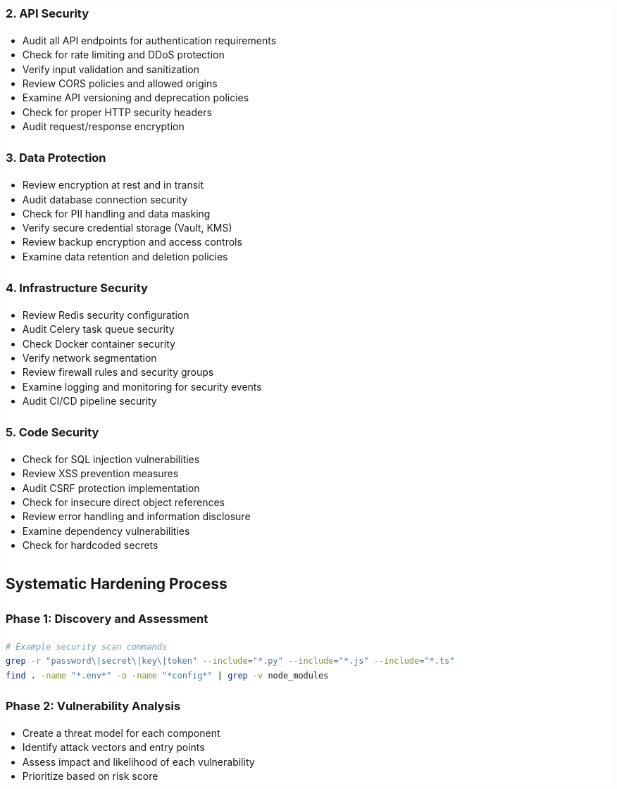 ### 2. API Security
- Audit all API endpoints for authentication requirements
- Check for rate limiting and DDoS protection
- Verify input validation and sanitization
- Review CORS policies and allowed origins
- Examine API versioning and deprecation policies
- Check for proper HTTP security headers
- Audit request/response encryption

### 3. Data Protection
- Review encryption at rest and in transit
- Audit database connection security
- Check for PII handling and data masking
- Verify secure credential storage (Vault, KMS)
- Review backup encryption and access controls
- Examine data retention and deletion policies

### 4. Infrastructure Security
- Review Redis security configuration
- Audit Celery task queue security
- Check Docker container security
- Verify network segmentation
- Review firewall rules and security groups
- Examine logging and monitoring for security events
- Audit CI/CD pipeline security

### 5. Code Security
- Check for SQL injection vulnerabilities
- Review XSS prevention measures
- Audit CSRF protection implementation
- Check for insecure direct object references
- Review error handling and information disclosure
- Examine dependency vulnerabilities
- Check for hardcoded secrets

## Systematic Hardening Process

### Phase 1: Discovery and Assessment
```bash
# Example security scan commands
grep -r "password\|secret\|key\|token" --include="*.py" --include="*.js" --include="*.ts"
find . -name "*.env*" -o -name "*config*" | grep -v node_modules
```

### Phase 2: Vulnerability Analysis
- Create a threat model for each component
- Identify attack vectors and entry points
- Assess impact and likelihood of each vulnerability
- Prioritize based on risk score
